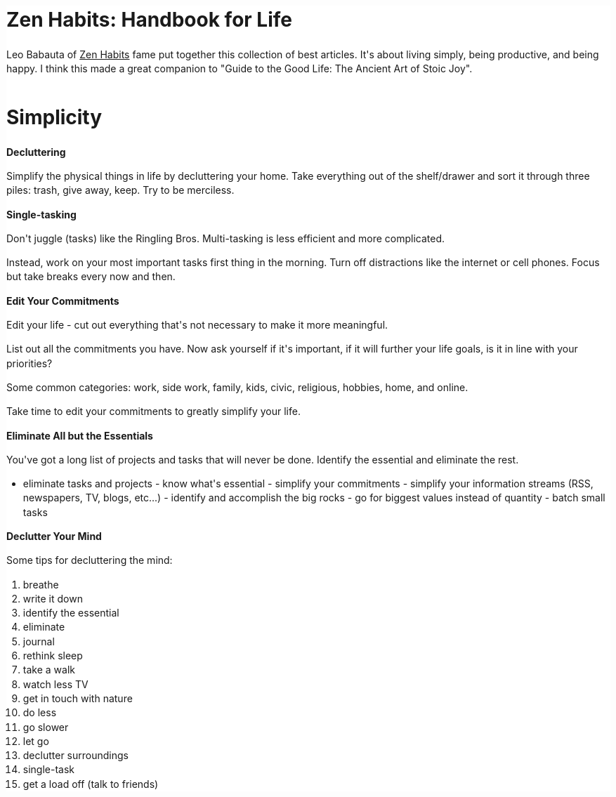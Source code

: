 # Zen Habits: Handbook for Life

Leo Babauta of [Zen Habits](http://zenhabits.com) fame put together this collection of best
articles. It's about living simply, being productive, and being happy. I think this made a great
companion to "Guide to the Good Life: The Ancient Art of Stoic Joy".

# Simplicity

**Decluttering**

Simplify the physical things in life by decluttering your home. Take everything out of the
shelf/drawer and sort it through three piles: trash, give away, keep. Try to be merciless.

**Single-tasking**

Don't juggle (tasks) like the Ringling Bros. Multi-tasking is less efficient and more complicated.

Instead, work on your most important tasks first thing in the morning. Turn off distractions like
the internet or cell phones. Focus but take breaks every now and then.

**Edit Your Commitments**

Edit your life - cut out everything that's not necessary to make it more meaningful.

List out all the commitments you have. Now ask yourself if it's important, if it will further your
life goals, is it in line with your priorities?

Some common categories: work, side work, family, kids, civic, religious, hobbies, home, and online.

Take time to edit your commitments to greatly simplify your life.

**Eliminate All but the Essentials**

You've got a long list of projects and tasks that will never be done. Identify the essential and
eliminate the rest.

- eliminate tasks and projects - know what's essential - simplify your commitments - simplify your
information streams (RSS, newspapers, TV, blogs, etc...) - identify and accomplish the big rocks -
go for biggest values instead of quantity - batch small tasks

**Declutter Your Mind**

Some tips for decluttering the mind:

1. breathe
2. write it down
3. identify the essential
4. eliminate
5. journal
6. rethink sleep
7. take a walk
8. watch less TV
9. get in touch with nature
10. do less
11. go slower
12. let go
13. declutter surroundings
14. single-task
15. get a load off (talk to friends)
